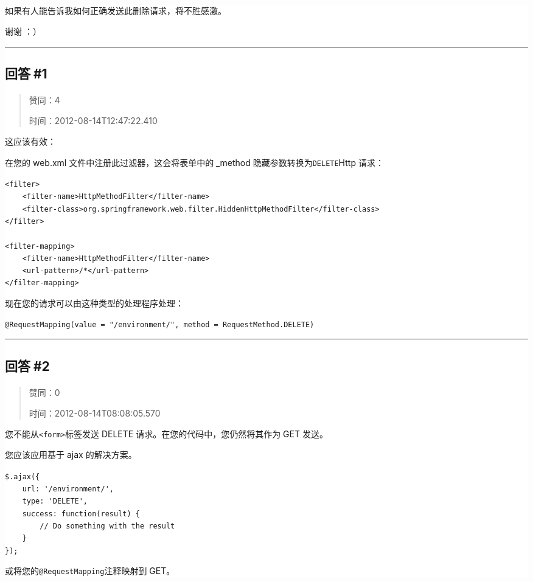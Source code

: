 如果有人能告诉我如何正确发送此删除请求，将不胜感激。

谢谢 ：）

* * *

## 回答 #1

> 赞同：4
> 
> 时间：2012-08-14T12:47:22.410

这应该有效：

在您的 web.xml 文件中注册此过滤器，这会将表单中的 _method 隐藏参数转换为`DELETE`Http 请求：

```
<filter>
    <filter-name>HttpMethodFilter</filter-name>
    <filter-class>org.springframework.web.filter.HiddenHttpMethodFilter</filter-class>
</filter>

<filter-mapping>
    <filter-name>HttpMethodFilter</filter-name>
    <url-pattern>/*</url-pattern>
</filter-mapping> 
```

现在您的请求可以由这种类型的处理程序处理：

```
@RequestMapping(value = "/environment/", method = RequestMethod.DELETE) 
```

* * *

## 回答 #2

> 赞同：0
> 
> 时间：2012-08-14T08:08:05.570

您不能从`<form>`标签发送 DELETE 请求。在您的代码中，您仍然将其作为 GET 发送。

您应该应用基于 ajax 的解决方案。

```
$.ajax({
    url: '/environment/',
    type: 'DELETE',
    success: function(result) {
        // Do something with the result
    }
}); 
```

或将您的`@RequestMapping`注释映射到 GET。
